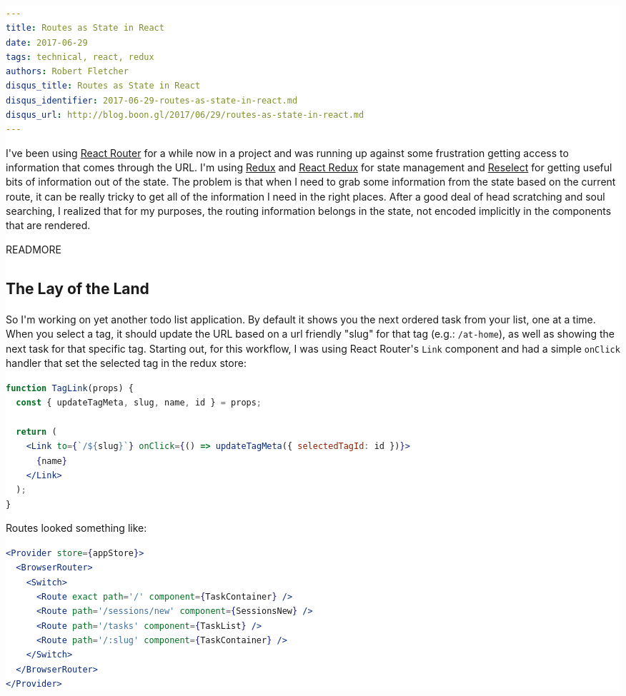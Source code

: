 ```yaml
---
title: Routes as State in React
date: 2017-06-29
tags: technical, react, redux
authors: Robert Fletcher
disqus_title: Routes as State in React
disqus_identifier: 2017-06-29-routes-as-state-in-react.md
disqus_url: http://blog.boon.gl/2017/06/29/routes-as-state-in-react.md
---
```


I've been using [React Router][react-router] for a while now in a project and
was running up against some frustration getting access to information that
comes through the URL. I'm using [Redux][redux] and [React Redux][react-redux]
for state management and [Reselect][reselect] for getting useful bits of
information out of the state. The problem is that when I need to grab some
information from the state based on the current route, it can be really tricky
to get all of the information I need in the right places. After a good deal of
head scratching and soul searching, I realized that for my purposes, the
routing information belongs in the state, not encoded implicitly in the
components that are rendered.

READMORE

## The Lay of the Land

So I'm working on yet another todo list application. By default it shows you
the next ordered task from your list, one at a time. When you select a tag, it
should update the URL based on a url friendly "slug" for that tag (e.g.:
`/at-home`), as well as showing the next task for that specific tag.  Starting
out, for this workflow, I was using React Router's `Link` component and had a
simple `onClick` handler that set the selected tag in the redux store:

```jsx
function TagLink(props) {
  const { updateTagMeta, slug, name, id } = props;

  return (
    <Link to={`/${slug}`} onClick={() => updateTagMeta({ selectedTagId: id })}>
      {name}
    </Link>
  );
}
```

Routes looked something like:

```jsx
<Provider store={appStore}>
  <BrowserRouter>
    <Switch>
      <Route exact path='/' component={TaskContainer} />
      <Route path='/sessions/new' component={SessionsNew} />
      <Route path='/tasks' component={TaskList} />
      <Route path='/:slug' component={TaskContainer} />
    </Switch>
  </BrowserRouter>
</Provider>
```


[react-redux]: https://github.com/reactjs/react-redux
[react-router]: https://github.com/ReactTraining/react-router
[react-router-redux]: https://github.com/ReactTraining/react-router/blob/master/packages/react-router-redux
[redux]: http://redux.js.org/
[redux-first-routing]: https://medium.freecodecamp.org/an-introduction-to-the-redux-first-routing-model-98926ebf53cb
[reselect]: https://github.com/reactjs/reselect